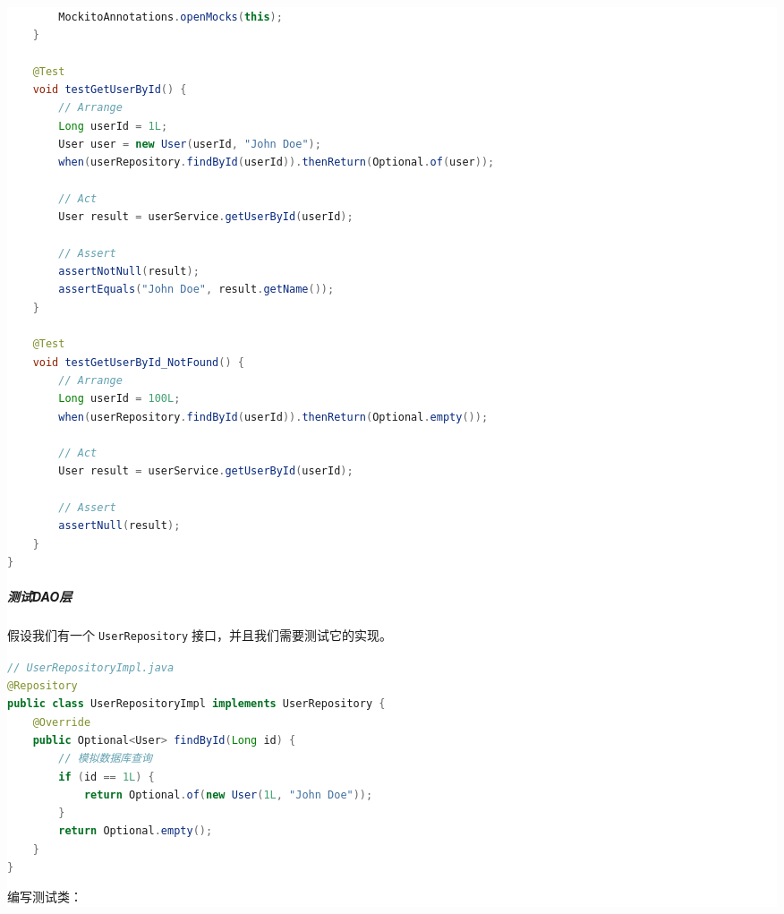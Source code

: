 ```java
        MockitoAnnotations.openMocks(this);
    }

    @Test
    void testGetUserById() {
        // Arrange
        Long userId = 1L;
        User user = new User(userId, "John Doe");
        when(userRepository.findById(userId)).thenReturn(Optional.of(user));

        // Act
        User result = userService.getUserById(userId);

        // Assert
        assertNotNull(result);
        assertEquals("John Doe", result.getName());
    }

    @Test
    void testGetUserById_NotFound() {
        // Arrange
        Long userId = 100L;
        when(userRepository.findById(userId)).thenReturn(Optional.empty());

        // Act
        User result = userService.getUserById(userId);

        // Assert
        assertNull(result);
    }
}
```

##### 测试DAO层
假设我们有一个 `UserRepository` 接口，并且我们需要测试它的实现。

```java
// UserRepositoryImpl.java
@Repository
public class UserRepositoryImpl implements UserRepository {
    @Override
    public Optional<User> findById(Long id) {
        // 模拟数据库查询
        if (id == 1L) {
            return Optional.of(new User(1L, "John Doe"));
        }
        return Optional.empty();
    }
}
```

编写测试类：
